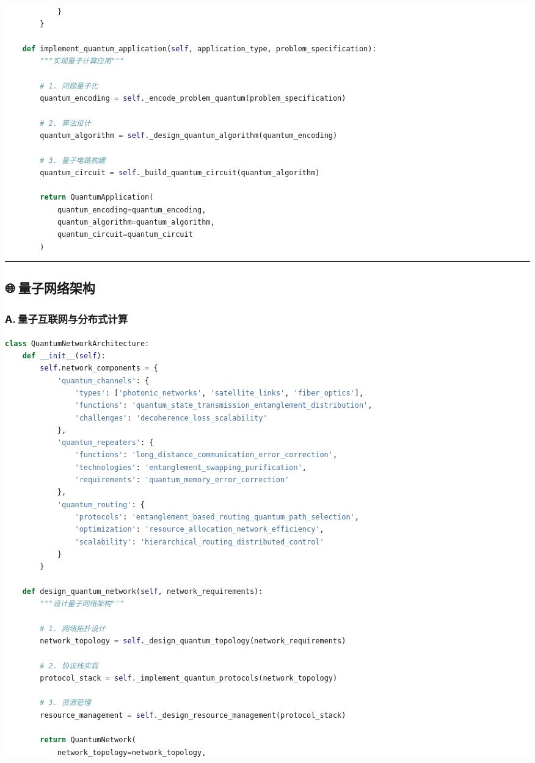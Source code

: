 ```python
            }
        }
    
    def implement_quantum_application(self, application_type, problem_specification):
        """实现量子计算应用"""
        
        # 1. 问题量子化
        quantum_encoding = self._encode_problem_quantum(problem_specification)
        
        # 2. 算法设计
        quantum_algorithm = self._design_quantum_algorithm(quantum_encoding)
        
        # 3. 量子电路构建
        quantum_circuit = self._build_quantum_circuit(quantum_algorithm)
        
        return QuantumApplication(
            quantum_encoding=quantum_encoding,
            quantum_algorithm=quantum_algorithm,
            quantum_circuit=quantum_circuit
        )
```

---

## 🌐 量子网络架构

### A. 量子互联网与分布式计算

```python
class QuantumNetworkArchitecture:
    def __init__(self):
        self.network_components = {
            'quantum_channels': {
                'types': ['photonic_networks', 'satellite_links', 'fiber_optics'],
                'functions': 'quantum_state_transmission_entanglement_distribution',
                'challenges': 'decoherence_loss_scalability'
            },
            'quantum_repeaters': {
                'functions': 'long_distance_communication_error_correction',
                'technologies': 'entanglement_swapping_purification',
                'requirements': 'quantum_memory_error_correction'
            },
            'quantum_routing': {
                'protocols': 'entanglement_based_routing_quantum_path_selection',
                'optimization': 'resource_allocation_network_efficiency',
                'scalability': 'hierarchical_routing_distributed_control'
            }
        }
    
    def design_quantum_network(self, network_requirements):
        """设计量子网络架构"""
        
        # 1. 网络拓扑设计
        network_topology = self._design_quantum_topology(network_requirements)
        
        # 2. 协议栈实现
        protocol_stack = self._implement_quantum_protocols(network_topology)
        
        # 3. 资源管理
        resource_management = self._design_resource_management(protocol_stack)
        
        return QuantumNetwork(
            network_topology=network_topology,
```